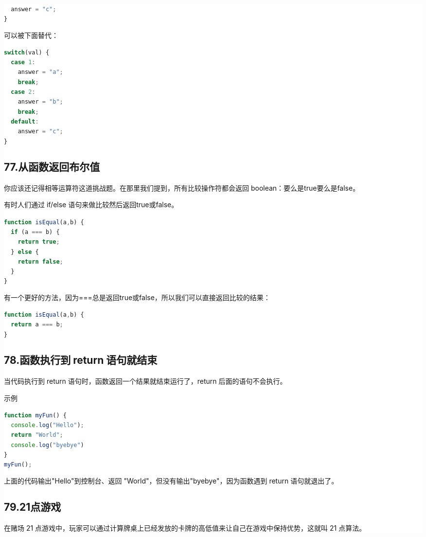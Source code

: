 ```javascript
  answer = "c";
}
```
可以被下面替代：
```javascript
switch(val) {
  case 1:
    answer = "a";
    break;
  case 2:
    answer = "b";
    break;
  default:
    answer = "c";
}
```
## 77.从函数返回布尔值
你应该还记得相等运算符这道挑战题。在那里我们提到，所有比较操作符都会返回 boolean：要么是true要么是false。

有时人们通过 if/else 语句来做比较然后返回true或false。
```javascript
function isEqual(a,b) {
  if (a === b) {
    return true;
  } else {
    return false;
  }
}
```
有一个更好的方法，因为===总是返回true或false，所以我们可以直接返回比较的结果：
```javascript
function isEqual(a,b) {
  return a === b;
}
```
## 78.函数执行到 return 语句就结束
当代码执行到 return 语句时，函数返回一个结果就结束运行了，return 后面的语句不会执行。

示例
```javascript
function myFun() {
  console.log("Hello");
  return "World";
  console.log("byebye")
}
myFun();
```
上面的代码输出"Hello"到控制台、返回 "World"，但没有输出"byebye"，因为函数遇到 return 语句就退出了。
## 79.21点游戏
在赌场 21 点游戏中，玩家可以通过计算牌桌上已经发放的卡牌的高低值来让自己在游戏中保持优势，这就叫 21 点算法。
